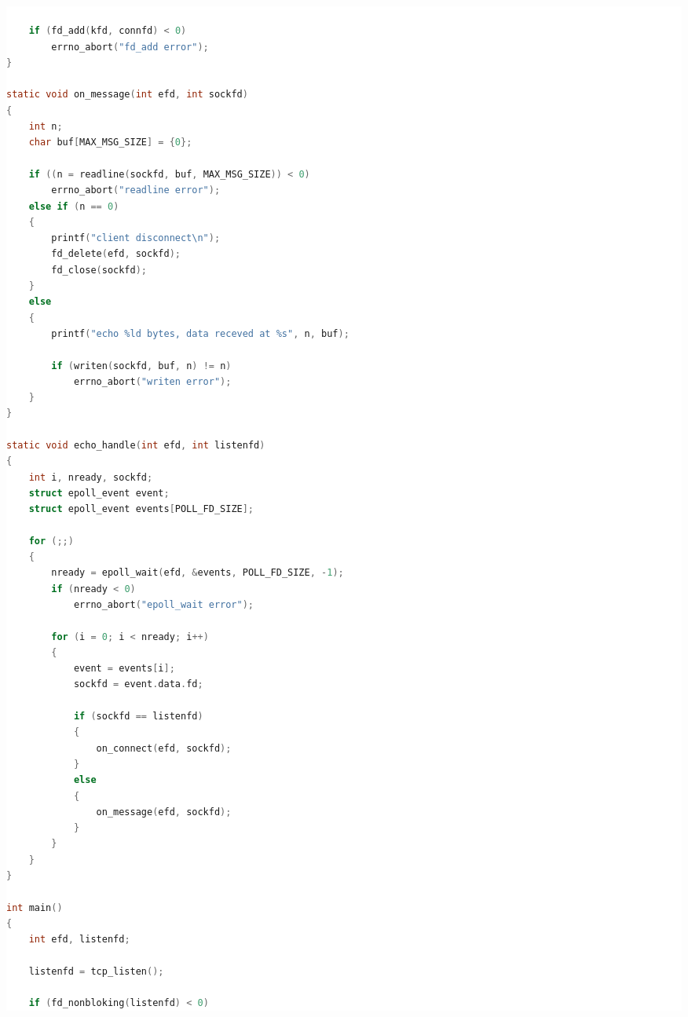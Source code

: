 ```c

    if (fd_add(kfd, connfd) < 0)
        errno_abort("fd_add error");
}

static void on_message(int efd, int sockfd)
{
    int n;
    char buf[MAX_MSG_SIZE] = {0};

    if ((n = readline(sockfd, buf, MAX_MSG_SIZE)) < 0)
        errno_abort("readline error");
    else if (n == 0)
    {
        printf("client disconnect\n");
        fd_delete(efd, sockfd);
        fd_close(sockfd);
    }
    else
    {
        printf("echo %ld bytes, data receved at %s", n, buf);

        if (writen(sockfd, buf, n) != n)
            errno_abort("writen error");
    }
}

static void echo_handle(int efd, int listenfd)
{
    int i, nready, sockfd;
    struct epoll_event event;
    struct epoll_event events[POLL_FD_SIZE];

    for (;;)
    {
        nready = epoll_wait(efd, &events, POLL_FD_SIZE, -1);
        if (nready < 0)
            errno_abort("epoll_wait error");

        for (i = 0; i < nready; i++)
        {
            event = events[i];
            sockfd = event.data.fd;

            if (sockfd == listenfd)
            {
                on_connect(efd, sockfd);
            }
            else
            {
                on_message(efd, sockfd);
            }
        }
    }
}

int main()
{
    int efd, listenfd;

    listenfd = tcp_listen();

    if (fd_nonbloking(listenfd) < 0)
```